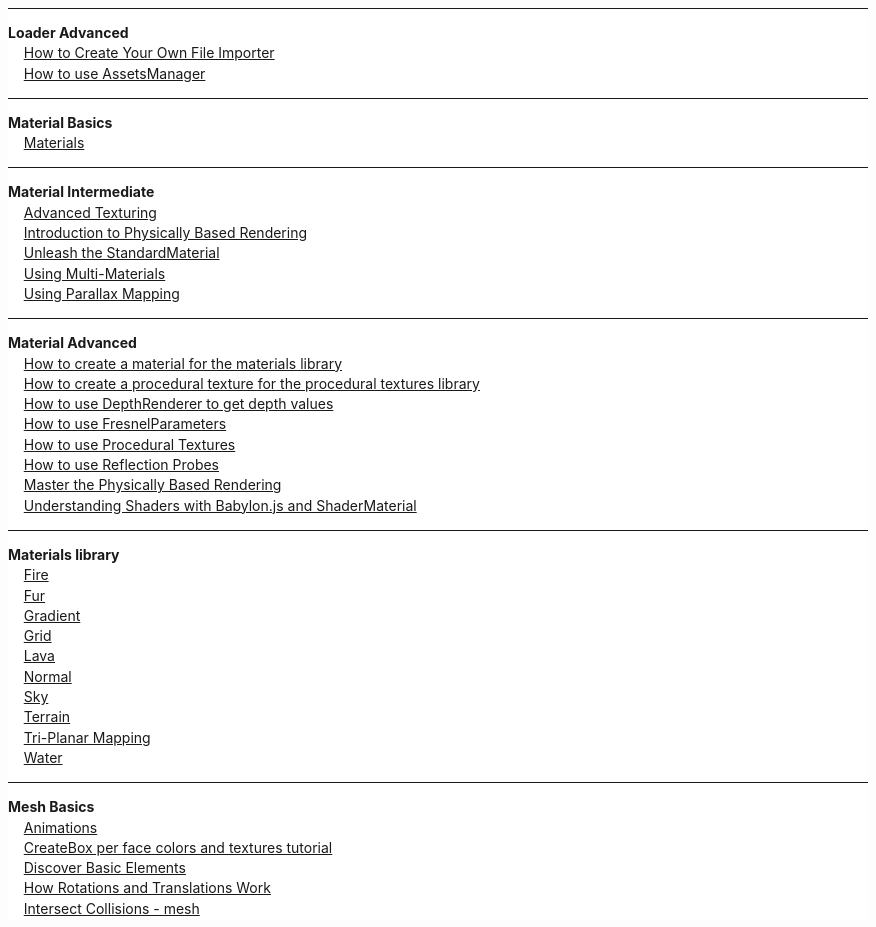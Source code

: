 ****  
**Loader Advanced**  
&nbsp;&nbsp;&nbsp;&nbsp;[How to Create Your Own File Importer](http://doc.babylonjs.com/tutorials/How_to_Create_Your_Own_File_Importer)  
&nbsp;&nbsp;&nbsp;&nbsp;[How to use AssetsManager](http://doc.babylonjs.com/tutorials/How_to_use_AssetsManager)  
****  
**Material Basics**  
&nbsp;&nbsp;&nbsp;&nbsp;[Materials](http://doc.babylonjs.com/tutorials/Materials)  
****  
**Material Intermediate**  
&nbsp;&nbsp;&nbsp;&nbsp;[Advanced Texturing](http://doc.babylonjs.com/tutorials/Advanced_Texturing)  
&nbsp;&nbsp;&nbsp;&nbsp;[Introduction to Physically Based Rendering](http://doc.babylonjs.com/overviews/Physically_Based_Rendering)  
&nbsp;&nbsp;&nbsp;&nbsp;[Unleash the StandardMaterial](http://doc.babylonjs.com/tutorials/Unleash_the_StandardMaterial)  
&nbsp;&nbsp;&nbsp;&nbsp;[Using Multi-Materials](http://doc.babylonjs.com/tutorials/Using_Multi-Materials)  
&nbsp;&nbsp;&nbsp;&nbsp;[Using Parallax Mapping](http://doc.babylonjs.com/tutorials/Using_parallax_mapping)  
****  
**Material Advanced**  
&nbsp;&nbsp;&nbsp;&nbsp;[How to create a material for the materials library](http://doc.babylonjs.com/tutorials/How_to_create_a_material_for_materialsLibrary)  
&nbsp;&nbsp;&nbsp;&nbsp;[How to create a procedural texture for the procedural textures library](http://doc.babylonjs.com/tutorials/How_to_create_a_proceduralTexture_for_procedutalTexturesLibrary)  
&nbsp;&nbsp;&nbsp;&nbsp;[How to use DepthRenderer to get depth values](http://doc.babylonjs.com/tutorials/How_to_use_DepthRenderer_to_get_depth_values)  
&nbsp;&nbsp;&nbsp;&nbsp;[How to use FresnelParameters](http://doc.babylonjs.com/tutorials/How_to_use_FresnelParameters)  
&nbsp;&nbsp;&nbsp;&nbsp;[How to use Procedural Textures](http://doc.babylonjs.com/tutorials/How_to_use_Procedural_Textures)  
&nbsp;&nbsp;&nbsp;&nbsp;[How to use Reflection Probes](http://doc.babylonjs.com/tutorials/How_to_use_Reflection_probes)  
&nbsp;&nbsp;&nbsp;&nbsp;[Master the Physically Based Rendering](http://doc.babylonjs.com/overviews/Physically_Based_Rendering_Master)  
&nbsp;&nbsp;&nbsp;&nbsp;[Understanding Shaders with Babylon.js and ShaderMaterial](http://doc.babylonjs.com/tutorials/Understanding_Shaders_with_Babylon.js_and_ShaderMaterial)  
****  
**Materials library**  
&nbsp;&nbsp;&nbsp;&nbsp;[Fire](http://doc.babylonjs.com/extensions/fire)  
&nbsp;&nbsp;&nbsp;&nbsp;[Fur](http://doc.babylonjs.com/extensions/Fur)  
&nbsp;&nbsp;&nbsp;&nbsp;[Gradient](http://doc.babylonjs.com/extensions/Gradient)  
&nbsp;&nbsp;&nbsp;&nbsp;[Grid](http://doc.babylonjs.com/extensions/Grid)  
&nbsp;&nbsp;&nbsp;&nbsp;[Lava](http://doc.babylonjs.com/extensions/Lava)  
&nbsp;&nbsp;&nbsp;&nbsp;[Normal](http://doc.babylonjs.com/extensions/Normal)  
&nbsp;&nbsp;&nbsp;&nbsp;[Sky](http://doc.babylonjs.com/extensions/Sky)  
&nbsp;&nbsp;&nbsp;&nbsp;[Terrain](http://doc.babylonjs.com/extensions/Terrain)  
&nbsp;&nbsp;&nbsp;&nbsp;[Tri-Planar Mapping](http://doc.babylonjs.com/extensions/Tri_Planar_Mapping)  
&nbsp;&nbsp;&nbsp;&nbsp;[Water](http://doc.babylonjs.com/extensions/Water)  
****  
**Mesh Basics**  
&nbsp;&nbsp;&nbsp;&nbsp;[Animations](http://doc.babylonjs.com/tutorials/Animations)  
&nbsp;&nbsp;&nbsp;&nbsp;[CreateBox per face colors and textures tutorial](http://doc.babylonjs.com/tutorials/CreateBox_Per_Face_Textures_And_Colors)  
&nbsp;&nbsp;&nbsp;&nbsp;[Discover Basic Elements](http://doc.babylonjs.com/tutorials/Discover_Basic_Elements)  
&nbsp;&nbsp;&nbsp;&nbsp;[How Rotations and Translations Work](http://doc.babylonjs.com/overviews/How_Rotations_and_Translations_Work)  
&nbsp;&nbsp;&nbsp;&nbsp;[Intersect Collisions - mesh](http://doc.babylonjs.com/tutorials/Intersect_Collisions_-_mesh)  
